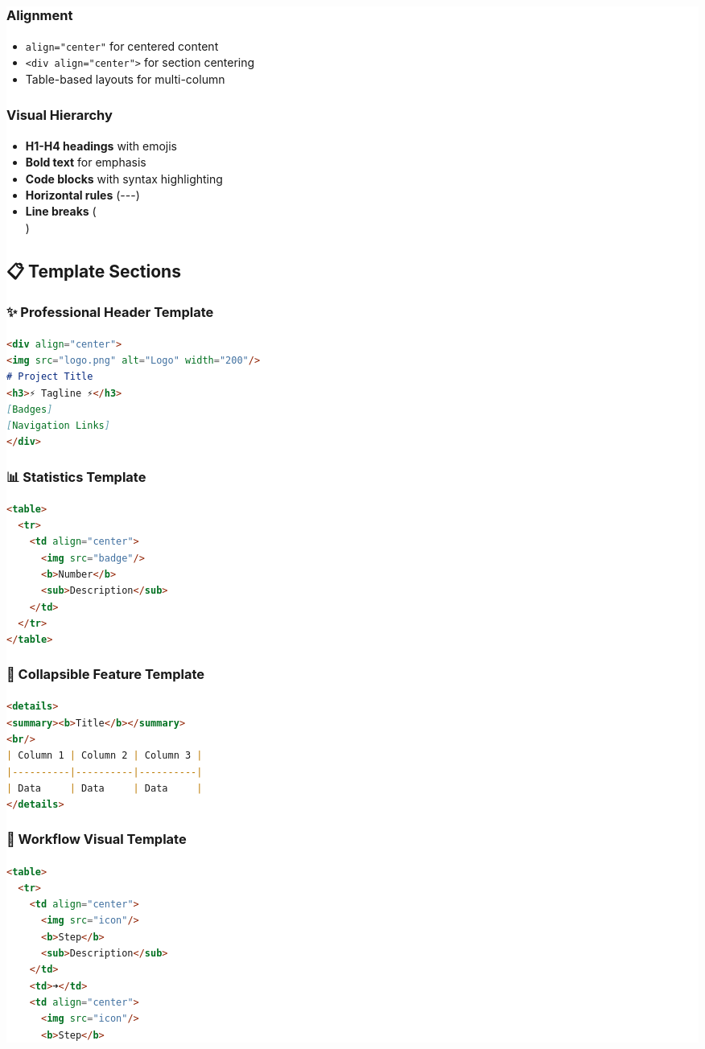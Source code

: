 ### Alignment
- `align="center"` for centered content
- `<div align="center">` for section centering
- Table-based layouts for multi-column

### Visual Hierarchy
- **H1-H4 headings** with emojis
- **Bold text** for emphasis
- **Code blocks** with syntax highlighting
- **Horizontal rules** (---)
- **Line breaks** (<br/>)

## 📋 Template Sections

### ✨ Professional Header Template
```markdown
<div align="center">
<img src="logo.png" alt="Logo" width="200"/>
# Project Title
<h3>⚡ Tagline ⚡</h3>
[Badges]
[Navigation Links]
</div>
```

### 📊 Statistics Template
```markdown
<table>
  <tr>
    <td align="center">
      <img src="badge"/>
      <b>Number</b>
      <sub>Description</sub>
    </td>
  </tr>
</table>
```

### 🔽 Collapsible Feature Template
```markdown
<details>
<summary><b>Title</b></summary>
<br/>
| Column 1 | Column 2 | Column 3 |
|----------|----------|----------|
| Data     | Data     | Data     |
</details>
```

### 🎯 Workflow Visual Template
```markdown
<table>
  <tr>
    <td align="center">
      <img src="icon"/>
      <b>Step</b>
      <sub>Description</sub>
    </td>
    <td>➜</td>
    <td align="center">
      <img src="icon"/>
      <b>Step</b>
```